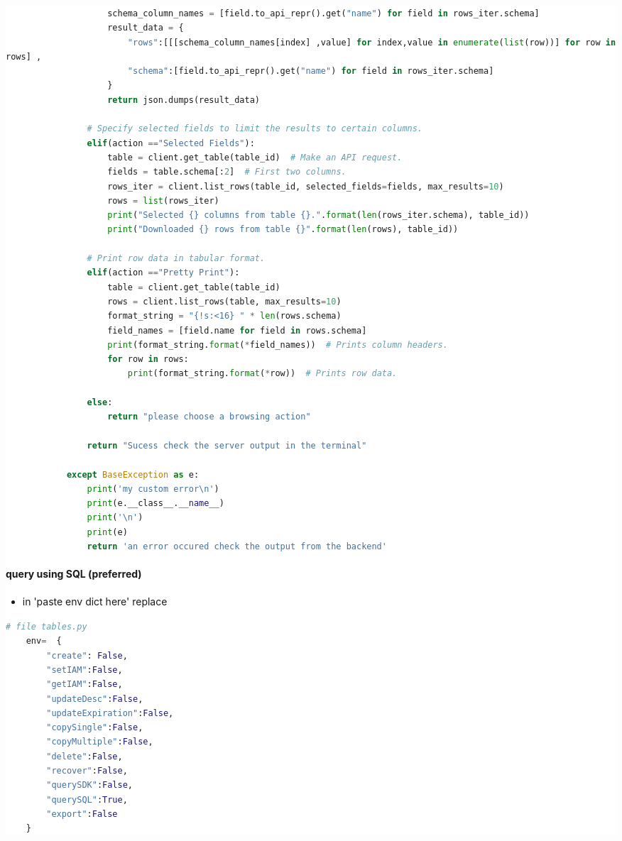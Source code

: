 ```py
                    schema_column_names = [field.to_api_repr().get("name") for field in rows_iter.schema]
                    result_data = {
                        "rows":[[[schema_column_names[index] ,value] for index,value in enumerate(list(row))] for row in rows] , 
                        "schema":[field.to_api_repr().get("name") for field in rows_iter.schema]
                    }
                    return json.dumps(result_data)

                # Specify selected fields to limit the results to certain columns.
                elif(action =="Selected Fields"):                
                    table = client.get_table(table_id)  # Make an API request.
                    fields = table.schema[:2]  # First two columns.
                    rows_iter = client.list_rows(table_id, selected_fields=fields, max_results=10)
                    rows = list(rows_iter)
                    print("Selected {} columns from table {}.".format(len(rows_iter.schema), table_id))
                    print("Downloaded {} rows from table {}".format(len(rows), table_id))

                # Print row data in tabular format.
                elif(action =="Pretty Print"): 
                    table = client.get_table(table_id) 
                    rows = client.list_rows(table, max_results=10)
                    format_string = "{!s:<16} " * len(rows.schema)
                    field_names = [field.name for field in rows.schema]
                    print(format_string.format(*field_names))  # Prints column headers.
                    for row in rows:
                        print(format_string.format(*row))  # Prints row data. 

                else:
                    return "please choose a browsing action"   

                return "Sucess check the server output in the terminal"            
            
            except BaseException as e:
                print('my custom error\n')
                print(e.__class__.__name__)
                print('\n')
                print(e)
                return 'an error occured check the output from the backend'

```

#### query using SQL (preferred)
* in 'paste env dict here' replace
```py
# file tables.py
    env=  {
        "create": False,
        "setIAM":False,
        "getIAM":False,
        "updateDesc":False,
        "updateExpiration":False,
        "copySingle":False,
        "copyMultiple":False,
        "delete":False,
        "recover":False,
        "querySDK":False,
        "querySQL":True,
        "export":False
    }
```
